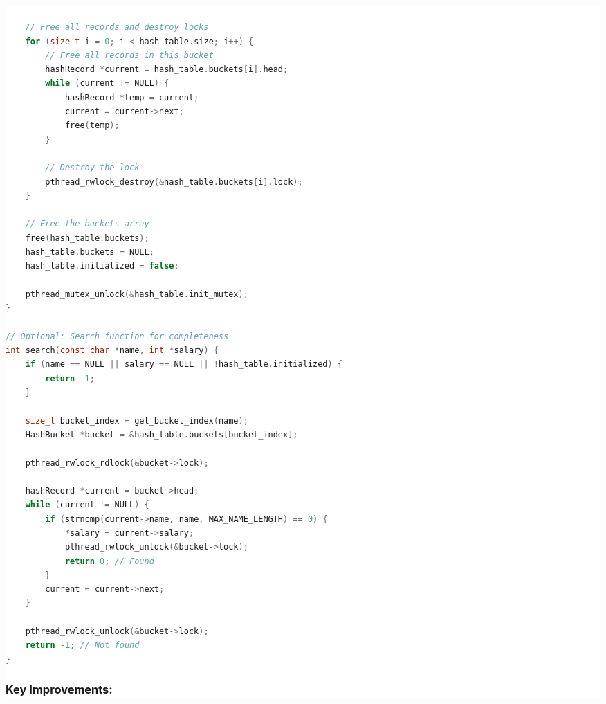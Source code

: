 ```c
    
    // Free all records and destroy locks
    for (size_t i = 0; i < hash_table.size; i++) {
        // Free all records in this bucket
        hashRecord *current = hash_table.buckets[i].head;
        while (current != NULL) {
            hashRecord *temp = current;
            current = current->next;
            free(temp);
        }
        
        // Destroy the lock
        pthread_rwlock_destroy(&hash_table.buckets[i].lock);
    }
    
    // Free the buckets array
    free(hash_table.buckets);
    hash_table.buckets = NULL;
    hash_table.initialized = false;
    
    pthread_mutex_unlock(&hash_table.init_mutex);
}

// Optional: Search function for completeness
int search(const char *name, int *salary) {
    if (name == NULL || salary == NULL || !hash_table.initialized) {
        return -1;
    }
    
    size_t bucket_index = get_bucket_index(name);
    HashBucket *bucket = &hash_table.buckets[bucket_index];
    
    pthread_rwlock_rdlock(&bucket->lock);
    
    hashRecord *current = bucket->head;
    while (current != NULL) {
        if (strncmp(current->name, name, MAX_NAME_LENGTH) == 0) {
            *salary = current->salary;
            pthread_rwlock_unlock(&bucket->lock);
            return 0; // Found
        }
        current = current->next;
    }
    
    pthread_rwlock_unlock(&bucket->lock);
    return -1; // Not found
}
```

### Key Improvements:
